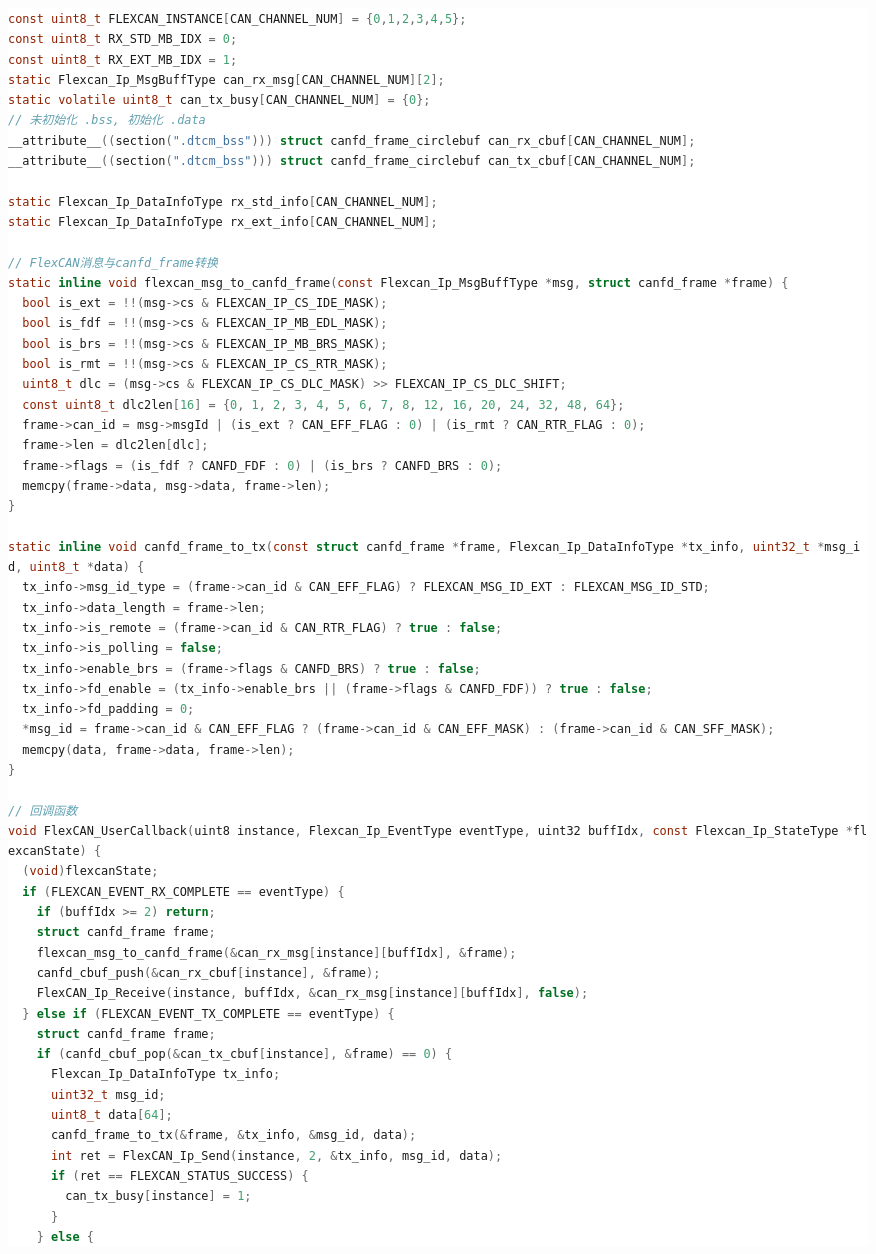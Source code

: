 ```c
const uint8_t FLEXCAN_INSTANCE[CAN_CHANNEL_NUM] = {0,1,2,3,4,5};
const uint8_t RX_STD_MB_IDX = 0;
const uint8_t RX_EXT_MB_IDX = 1;
static Flexcan_Ip_MsgBuffType can_rx_msg[CAN_CHANNEL_NUM][2];
static volatile uint8_t can_tx_busy[CAN_CHANNEL_NUM] = {0};
// 未初始化 .bss, 初始化 .data
__attribute__((section(".dtcm_bss"))) struct canfd_frame_circlebuf can_rx_cbuf[CAN_CHANNEL_NUM];
__attribute__((section(".dtcm_bss"))) struct canfd_frame_circlebuf can_tx_cbuf[CAN_CHANNEL_NUM];

static Flexcan_Ip_DataInfoType rx_std_info[CAN_CHANNEL_NUM];
static Flexcan_Ip_DataInfoType rx_ext_info[CAN_CHANNEL_NUM];

// FlexCAN消息与canfd_frame转换
static inline void flexcan_msg_to_canfd_frame(const Flexcan_Ip_MsgBuffType *msg, struct canfd_frame *frame) {
  bool is_ext = !!(msg->cs & FLEXCAN_IP_CS_IDE_MASK);
  bool is_fdf = !!(msg->cs & FLEXCAN_IP_MB_EDL_MASK);
  bool is_brs = !!(msg->cs & FLEXCAN_IP_MB_BRS_MASK);
  bool is_rmt = !!(msg->cs & FLEXCAN_IP_CS_RTR_MASK);
  uint8_t dlc = (msg->cs & FLEXCAN_IP_CS_DLC_MASK) >> FLEXCAN_IP_CS_DLC_SHIFT;
  const uint8_t dlc2len[16] = {0, 1, 2, 3, 4, 5, 6, 7, 8, 12, 16, 20, 24, 32, 48, 64};
  frame->can_id = msg->msgId | (is_ext ? CAN_EFF_FLAG : 0) | (is_rmt ? CAN_RTR_FLAG : 0);
  frame->len = dlc2len[dlc];
  frame->flags = (is_fdf ? CANFD_FDF : 0) | (is_brs ? CANFD_BRS : 0);
  memcpy(frame->data, msg->data, frame->len);
}

static inline void canfd_frame_to_tx(const struct canfd_frame *frame, Flexcan_Ip_DataInfoType *tx_info, uint32_t *msg_id, uint8_t *data) {
  tx_info->msg_id_type = (frame->can_id & CAN_EFF_FLAG) ? FLEXCAN_MSG_ID_EXT : FLEXCAN_MSG_ID_STD;
  tx_info->data_length = frame->len;
  tx_info->is_remote = (frame->can_id & CAN_RTR_FLAG) ? true : false;
  tx_info->is_polling = false;
  tx_info->enable_brs = (frame->flags & CANFD_BRS) ? true : false;
  tx_info->fd_enable = (tx_info->enable_brs || (frame->flags & CANFD_FDF)) ? true : false;
  tx_info->fd_padding = 0;
  *msg_id = frame->can_id & CAN_EFF_FLAG ? (frame->can_id & CAN_EFF_MASK) : (frame->can_id & CAN_SFF_MASK);
  memcpy(data, frame->data, frame->len);
}

// 回调函数
void FlexCAN_UserCallback(uint8 instance, Flexcan_Ip_EventType eventType, uint32 buffIdx, const Flexcan_Ip_StateType *flexcanState) {
  (void)flexcanState;
  if (FLEXCAN_EVENT_RX_COMPLETE == eventType) {
    if (buffIdx >= 2) return;
    struct canfd_frame frame;
    flexcan_msg_to_canfd_frame(&can_rx_msg[instance][buffIdx], &frame);
    canfd_cbuf_push(&can_rx_cbuf[instance], &frame);
    FlexCAN_Ip_Receive(instance, buffIdx, &can_rx_msg[instance][buffIdx], false);
  } else if (FLEXCAN_EVENT_TX_COMPLETE == eventType) {
    struct canfd_frame frame;
    if (canfd_cbuf_pop(&can_tx_cbuf[instance], &frame) == 0) {
      Flexcan_Ip_DataInfoType tx_info;
      uint32_t msg_id;
      uint8_t data[64];
      canfd_frame_to_tx(&frame, &tx_info, &msg_id, data);
      int ret = FlexCAN_Ip_Send(instance, 2, &tx_info, msg_id, data);
      if (ret == FLEXCAN_STATUS_SUCCESS) {
        can_tx_busy[instance] = 1;
      }
    } else {
```